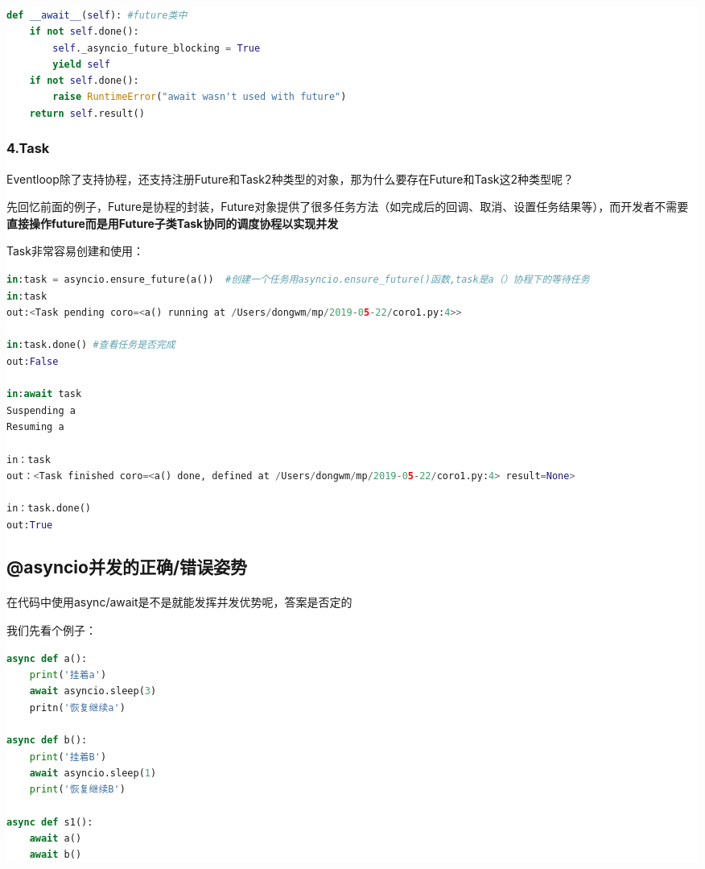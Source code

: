 ```python
def __await__(self): #future类中
    if not self.done():
        self._asyncio_future_blocking = True
        yield self
    if not self.done():
        raise RuntimeError("await wasn't used with future")
    return self.result()
```

### 4.Task

Eventloop除了支持协程，还支持注册Future和Task2种类型的对象，那为什么要存在Future和Task这2种类型呢？

先回忆前面的例子，Future是协程的封装，Future对象提供了很多任务方法（如完成后的回调、取消、设置任务结果等），而开发者不需要**直接操作future而是用Future子类Task协同的调度协程以实现并发**

Task非常容易创建和使用：

```python
in:task = asyncio.ensure_future(a())  #创建一个任务用asyncio.ensure_future()函数,task是a（）协程下的等待任务
in:task
out:<Task pending coro=<a() running at /Users/dongwm/mp/2019-05-22/coro1.py:4>>

in:task.done() #查看任务是否完成
out:False

in:await task
Suspending a
Resuming a

in：task
out：<Task finished coro=<a() done, defined at /Users/dongwm/mp/2019-05-22/coro1.py:4> result=None>

in：task.done()
out:True
```

## @asyncio并发的正确/错误姿势

在代码中使用async/await是不是就能发挥并发优势呢，答案是否定的

我们先看个例子：

```python
async def a():
    print('挂着a')
    await asyncio.sleep(3)
    pritn('恢复继续a')

async def b():
    print('挂着B')
    await asyncio.sleep(1)
    print('恢复继续B')

async def s1():
    await a()
    await b()
```
